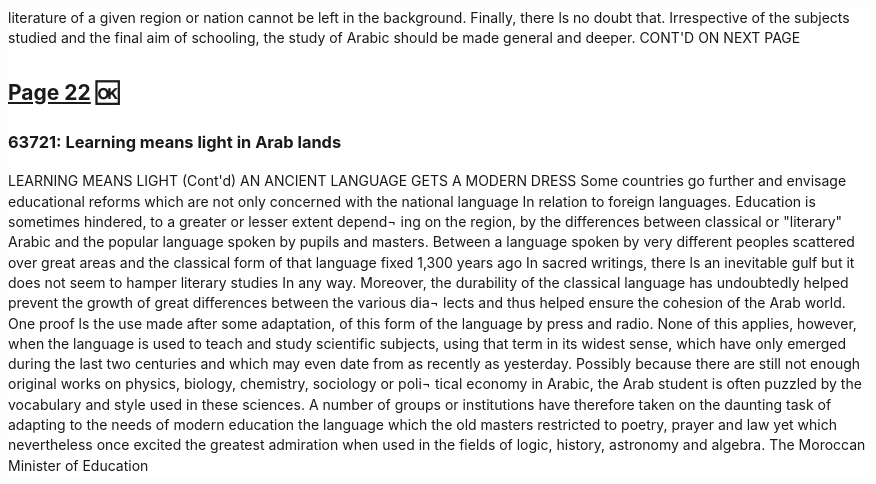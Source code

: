 literature of a given region or nation cannot be left
in the background. Finally, there ls no doubt that.
Irrespective of the subjects studied and the final aim of
schooling, the study of Arabic should be made general
and deeper.
CONT'D ON NEXT PAGE
## [Page 22](https://demo.humlab.umu.se/courier/078178engo.pdf#page=22) 🆗
### 63721: Learning means light in Arab lands
LEARNING MEANS LIGHT (Cont'd)
AN ANCIENT LANGUAGE GETS A MODERN DRESS
Some countries go further and envisage educational
reforms which are not only concerned with the national
language In relation to foreign languages. Education is
sometimes hindered, to a greater or lesser extent depend¬
ing on the region, by the differences between classical
or "literary" Arabic and the popular language spoken
by pupils and masters.
Between a language spoken by very different peoples
scattered over great areas and the classical form of that
language fixed 1,300 years ago In sacred writings, there
ls an inevitable gulf but it does not seem to hamper
literary studies In any way. Moreover, the durability of
the classical language has undoubtedly helped prevent
the growth of great differences between the various dia¬
lects and thus helped ensure the cohesion of the Arab
world.
One proof ls the use made after some adaptation, of
this form of the language
by press and radio. None
of this applies, however,
when the language is used
to teach and study scientific
subjects, using that term
in its widest sense, which
have only emerged during
the last two centuries and
which may even date from
as recently as yesterday.
Possibly because there are
still not enough original
works on physics, biology,
chemistry, sociology or poli¬
tical economy in Arabic,
the Arab student is often
puzzled by the vocabulary
and style used in these
sciences.
A number of groups or
institutions have therefore
taken on the daunting task
of adapting to the needs
of modern education the
language which the old
masters restricted to poetry,
prayer and law yet which
nevertheless once excited
the greatest admiration
when used in the fields of
logic, history, astronomy
and algebra. The Moroccan
Minister of Education